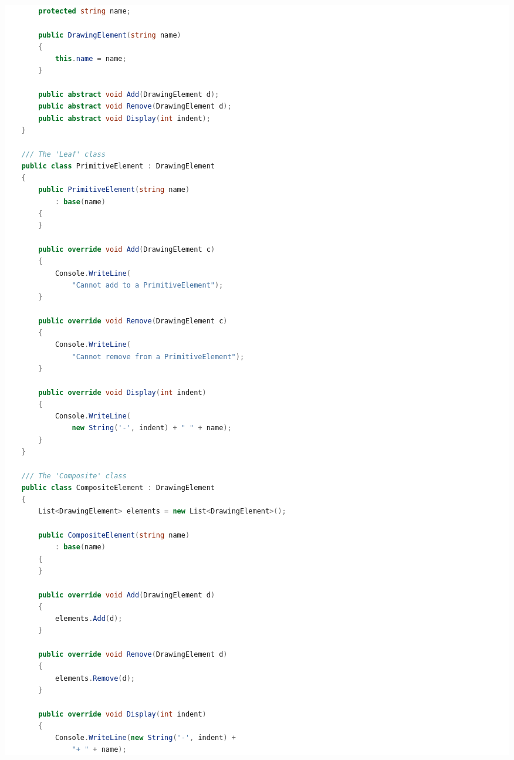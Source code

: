 ```csharp
        protected string name;

        public DrawingElement(string name)
        {
            this.name = name;
        }

        public abstract void Add(DrawingElement d);
        public abstract void Remove(DrawingElement d);
        public abstract void Display(int indent);
    }

    /// The 'Leaf' class
    public class PrimitiveElement : DrawingElement
    {
        public PrimitiveElement(string name)
            : base(name)
        {
        }

        public override void Add(DrawingElement c)
        {
            Console.WriteLine(
                "Cannot add to a PrimitiveElement");
        }

        public override void Remove(DrawingElement c)
        {
            Console.WriteLine(
                "Cannot remove from a PrimitiveElement");
        }

        public override void Display(int indent)
        {
            Console.WriteLine(
                new String('-', indent) + " " + name);
        }
    }

    /// The 'Composite' class
    public class CompositeElement : DrawingElement
    {
        List<DrawingElement> elements = new List<DrawingElement>();

        public CompositeElement(string name)
            : base(name)
        {
        }

        public override void Add(DrawingElement d)
        {
            elements.Add(d);
        }

        public override void Remove(DrawingElement d)
        {
            elements.Remove(d);
        }

        public override void Display(int indent)
        {
            Console.WriteLine(new String('-', indent) +
                "+ " + name);
```